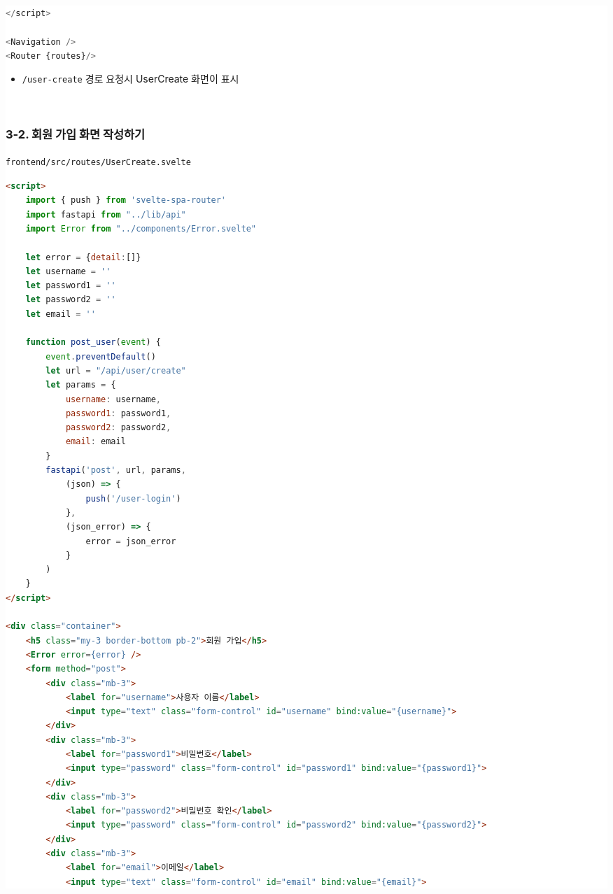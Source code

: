 ```javascript
</script>

<Navigation />
<Router {routes}/>
```

- `/user-create` 경로 요청시 UserCreate 화면이 표시


<br>

### 3-2. 회원 가입 화면 작성하기
`frontend/src/routes/UserCreate.svelte`
```html
<script>
    import { push } from 'svelte-spa-router'
    import fastapi from "../lib/api"
    import Error from "../components/Error.svelte"

    let error = {detail:[]}
    let username = ''
    let password1 = ''
    let password2 = ''
    let email = ''

    function post_user(event) {
        event.preventDefault()
        let url = "/api/user/create"
        let params = {
            username: username,
            password1: password1,
            password2: password2,
            email: email
        }
        fastapi('post', url, params, 
            (json) => {
                push('/user-login')
            },
            (json_error) => {
                error = json_error
            }
        )
    }
</script>

<div class="container">
    <h5 class="my-3 border-bottom pb-2">회원 가입</h5>
    <Error error={error} />
    <form method="post">
        <div class="mb-3">
            <label for="username">사용자 이름</label>
            <input type="text" class="form-control" id="username" bind:value="{username}">
        </div>
        <div class="mb-3">
            <label for="password1">비밀번호</label>
            <input type="password" class="form-control" id="password1" bind:value="{password1}">
        </div>
        <div class="mb-3">
            <label for="password2">비밀번호 확인</label>
            <input type="password" class="form-control" id="password2" bind:value="{password2}">
        </div>
        <div class="mb-3">
            <label for="email">이메일</label>
            <input type="text" class="form-control" id="email" bind:value="{email}">
```